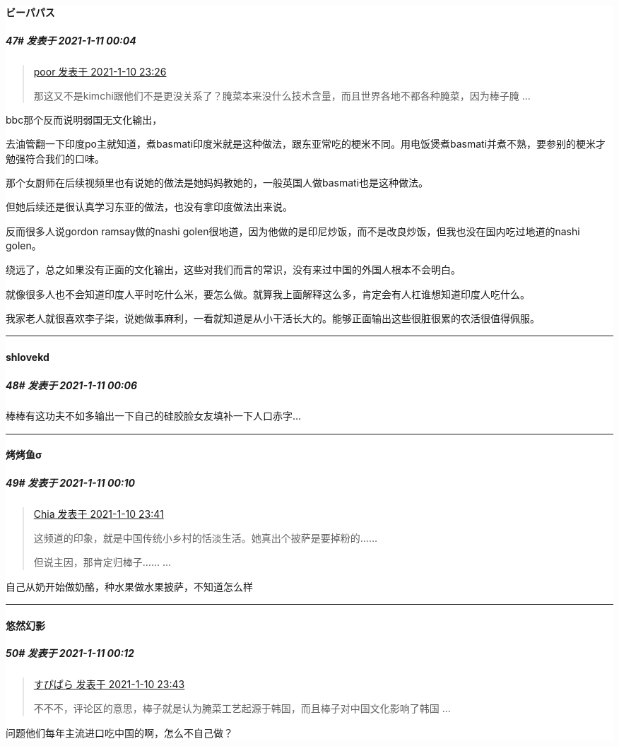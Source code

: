 ####  ビーパパス  
##### 47#       发表于 2021-1-11 00:04


<blockquote><a href="httphttps://bbs.saraba1st.com/2b/forum.php?mod=redirect&amp;goto=findpost&amp;pid=49995881&amp;ptid=1982200" target="_blank">poor 发表于 2021-1-10 23:26</a>

那这又不是kimchi跟他们不是更没关系了？腌菜本来没什么技术含量，而且世界各地不都各种腌菜，因为棒子腌 ...</blockquote>
bbc那个反而说明弱国无文化输出，

去油管翻一下印度po主就知道，煮basmati印度米就是这种做法，跟东亚常吃的梗米不同。用电饭煲煮basmati并煮不熟，要参别的梗米才勉强符合我们的口味。

那个女厨师在后续视频里也有说她的做法是她妈妈教她的，一般英国人做basmati也是这种做法。

但她后续还是很认真学习东亚的做法，也没有拿印度做法出来说。

反而很多人说gordon ramsay做的nashi golen很地道，因为他做的是印尼炒饭，而不是改良炒饭，但我也没在国内吃过地道的nashi golen。


绕远了，总之如果没有正面的文化输出，这些对我们而言的常识，没有来过中国的外国人根本不会明白。

就像很多人也不会知道印度人平时吃什么米，要怎么做。就算我上面解释这么多，肯定会有人杠谁想知道印度人吃什么。

我家老人就很喜欢李子柒，说她做事麻利，一看就知道是从小干活长大的。能够正面输出这些很脏很累的农活很值得佩服。


-----

####  shlovekd  
##### 48#       发表于 2021-1-11 00:06


棒棒有这功夫不如多输出一下自己的硅胶脸女友填补一下人口赤字…


-----

####  烤烤鱼σ  
##### 49#       发表于 2021-1-11 00:10


<blockquote><a href="httphttps://bbs.saraba1st.com/2b/forum.php?mod=redirect&amp;goto=findpost&amp;pid=49996005&amp;ptid=1982200" target="_blank">Chia 发表于 2021-1-10 23:41</a>

这频道的印象，就是中国传统小乡村的恬淡生活。她真出个披萨是要掉粉的……


但说主因，那肯定归棒子…… ...</blockquote>
自己从奶开始做奶酪，种水果做水果披萨，不知道怎么样


-----

####  悠然幻影  
##### 50#       发表于 2021-1-11 00:12


<blockquote><a href="httphttps://bbs.saraba1st.com/2b/forum.php?mod=redirect&amp;goto=findpost&amp;pid=49996021&amp;ptid=1982200" target="_blank">すぴぱら 发表于 2021-1-10 23:43</a>

不不不，评论区的意思，棒子就是认为腌菜工艺起源于韩国，而且棒子对中国文化影响了韩国 ...</blockquote>
问题他们每年主流进口吃中国的啊，怎么不自己做？
